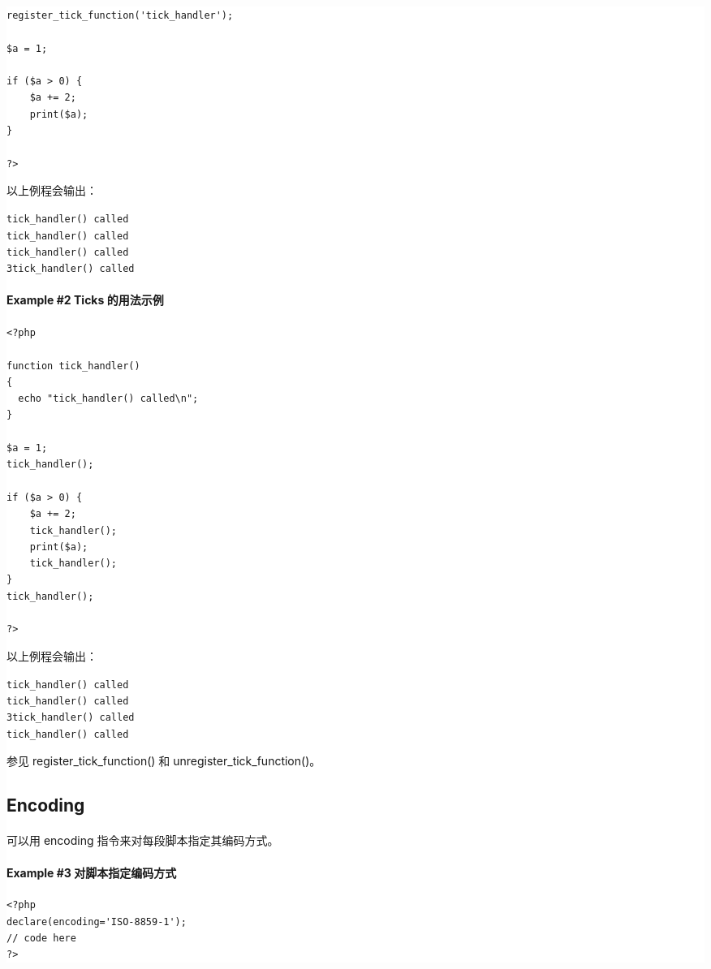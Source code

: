 	register_tick_function('tick_handler');
	
	$a = 1;
	
	if ($a > 0) {
	    $a += 2;
	    print($a);
	}
	
	?>
以上例程会输出：

	tick_handler() called
	tick_handler() called
	tick_handler() called
	3tick_handler() called

#### Example #2 Ticks 的用法示例 ####

	<?php
	
	function tick_handler()
	{
	  echo "tick_handler() called\n";
	}
	
	$a = 1;
	tick_handler();
	
	if ($a > 0) {
	    $a += 2;
	    tick_handler();
	    print($a);
	    tick_handler();
	}
	tick_handler();
	
	?>
以上例程会输出：

	tick_handler() called
	tick_handler() called
	3tick_handler() called
	tick_handler() called

参见 register_tick_function() 和 unregister_tick_function()。

## Encoding ##
可以用 encoding 指令来对每段脚本指定其编码方式。

#### Example #3 对脚本指定编码方式 ####

	<?php
	declare(encoding='ISO-8859-1');
	// code here
	?>
